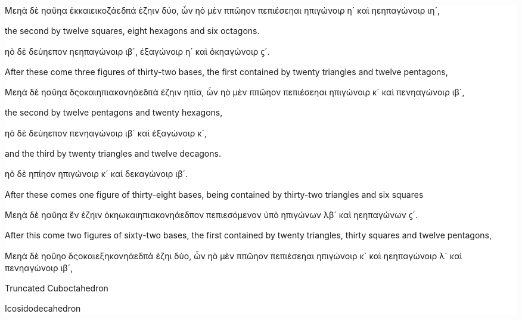 Μεηὰ δὲ ηαῦηα ἑκκαιεικοζάεδπά
ἐζηιν δύο, ὧν ηὸ μὲν ππῶηον
πεπιέσεηαι ηπιγώνοιρ η´ καὶ
ηεηπαγὠνοιρ ιη´,

the second by twelve squares, eight
hexagons and six octagons.

ηὸ δὲ δεύηεπον ηεηπαγώνοιρ ιβ´,
έξαγώνοιρ η´ καὶ ὀκηαγώνοιρ ϛ´.

After these come three figures of
thirty-two bases, the first contained
by twenty triangles and twelve
pentagons,

Μεηὰ δὲ ηαῦηα
δςοκαιηπιακονηάεδπά ἐζηιν ηπία,
ὧν ηὸ μὲν ππῶηον πεπιέσεηαι
ηπιγώνοιρ κ´ καὶ πενηαγώνοιρ ιβ´,

the second by twelve pentagons
and twenty hexagons,

ηὸ δὲ δεύηεπον πενηαγώνοιρ ιβ´ καὶ
ἑξαγώνοιρ κ´,

and the third by twenty triangles
and twelve decagons.

ηὸ δὲ ηπίηον ηπιγώνοιρ κ´ καὶ
δεκαγώνοιρ ιβ´.

After these comes one figure of
thirty-eight bases, being contained
by thirty-two triangles and six
squares

Μεηὰ δὲ ηαῦηα ἕν ἐζηιν
ὀκηωκαιηπιακονηάεδπον
πεπιεσόμενον ὑπὸ ηπιγώνων λβ´ καὶ
ηεηπαγώνων ϛ´.

After this come two figures of
sixty-two bases, the first contained
by twenty triangles, thirty squares
and twelve pentagons,

Μεηὰ δὲ ηοῦηο
δςοκαιεξηκονηάεδπά ἐζηι δύο, ὧν
ηὸ μὲν ππῶηον πεπιέσεηαι ηπιγώνοιρ
κ´ καὶ ηεηπαγώνοιρ λ´ καὶ
πενηαγώνοιρ ιβ´,

Truncated Cuboctahedron

Icosidodecahedron
